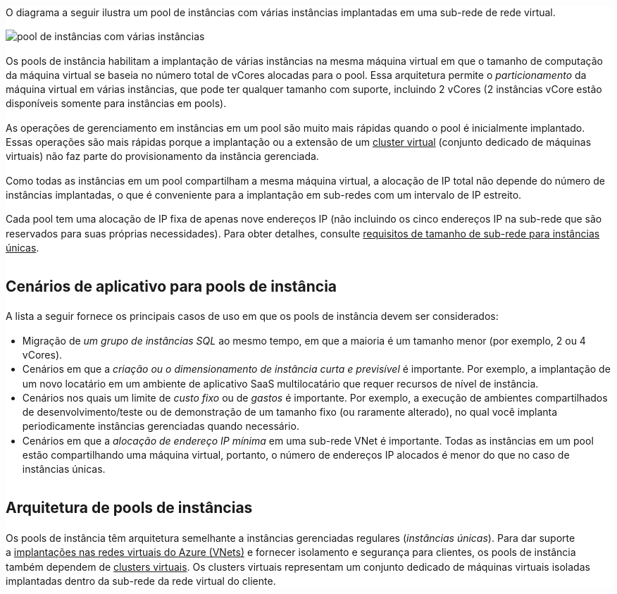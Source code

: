 O diagrama a seguir ilustra um pool de instâncias com várias instâncias implantadas em uma sub-rede de rede virtual.

![pool de instâncias com várias instâncias](./media/sql-database-instance-pools/instance-pools1.png)

Os pools de instância habilitam a implantação de várias instâncias na mesma máquina virtual em que o tamanho de computação da máquina virtual se baseia no número total de vCores alocadas para o pool. Essa arquitetura permite o *particionamento* da máquina virtual em várias instâncias, que pode ter qualquer tamanho com suporte, incluindo 2 vCores (2 instâncias vCore estão disponíveis somente para instâncias em pools).

As operações de gerenciamento em instâncias em um pool são muito mais rápidas quando o pool é inicialmente implantado. Essas operações são mais rápidas porque a implantação ou a extensão de um [cluster virtual](sql-database-managed-instance-connectivity-architecture.md#high-level-connectivity-architecture) (conjunto dedicado de máquinas virtuais) não faz parte do provisionamento da instância gerenciada.

Como todas as instâncias em um pool compartilham a mesma máquina virtual, a alocação de IP total não depende do número de instâncias implantadas, o que é conveniente para a implantação em sub-redes com um intervalo de IP estreito.

Cada pool tem uma alocação de IP fixa de apenas nove endereços IP (não incluindo os cinco endereços IP na sub-rede que são reservados para suas próprias necessidades). Para obter detalhes, consulte [requisitos de tamanho de sub-rede para instâncias únicas](sql-database-managed-instance-determine-size-vnet-subnet.md).

## <a name="application-scenarios-for-instance-pools"></a>Cenários de aplicativo para pools de instância

A lista a seguir fornece os principais casos de uso em que os pools de instância devem ser considerados:

- Migração de *um grupo de instâncias SQL* ao mesmo tempo, em que a maioria é um tamanho menor (por exemplo, 2 ou 4 vCores).
- Cenários em que a *criação ou o dimensionamento de instância curta e previsível* é importante. Por exemplo, a implantação de um novo locatário em um ambiente de aplicativo SaaS multilocatário que requer recursos de nível de instância.
- Cenários nos quais um limite de *custo fixo* ou de *gastos* é importante. Por exemplo, a execução de ambientes compartilhados de desenvolvimento/teste ou de demonstração de um tamanho fixo (ou raramente alterado), no qual você implanta periodicamente instâncias gerenciadas quando necessário.
- Cenários em que a *alocação de endereço IP mínima* em uma sub-rede VNet é importante. Todas as instâncias em um pool estão compartilhando uma máquina virtual, portanto, o número de endereços IP alocados é menor do que no caso de instâncias únicas.


## <a name="architecture-of-instance-pools"></a>Arquitetura de pools de instâncias

Os pools de instância têm arquitetura semelhante a instâncias gerenciadas regulares (*instâncias únicas*). Para dar suporte a [implantações nas redes virtuais do Azure (VNets)](../virtual-network/virtual-network-for-azure-services.md#deploy-azure-services-into-virtual-networks) e fornecer isolamento e segurança para clientes, os pools de instância também dependem de [clusters virtuais](sql-database-managed-instance-connectivity-architecture.md#high-level-connectivity-architecture). Os clusters virtuais representam um conjunto dedicado de máquinas virtuais isoladas implantadas dentro da sub-rede da rede virtual do cliente.
